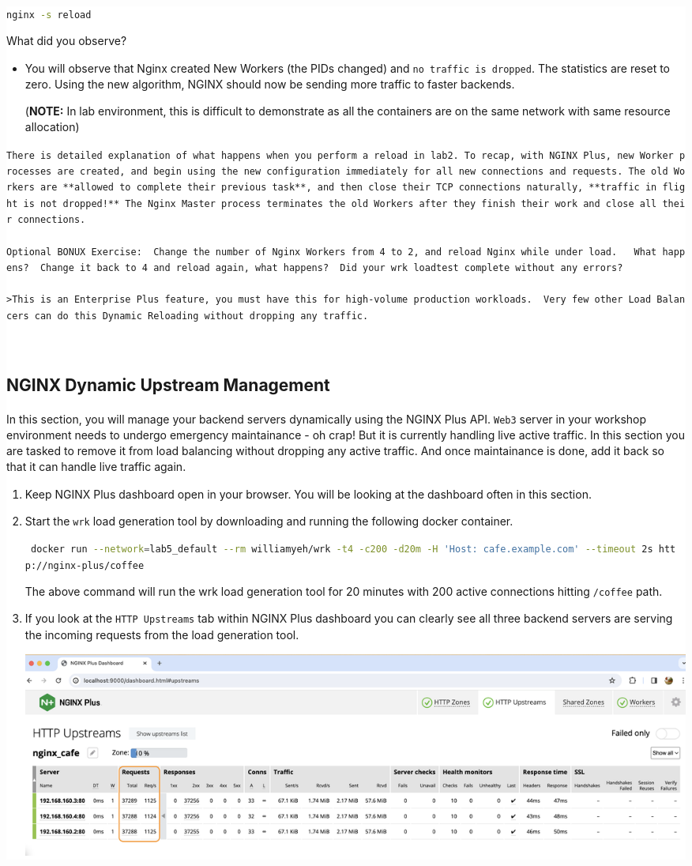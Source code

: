    ```bash
   nginx -s reload

   ```

   What did you observe?
   - You will observe that Nginx created New Workers (the PIDs changed) and `no traffic is dropped`. The statistics are reset to zero. Using the new algorithm, NGINX should now be sending more traffic to faster backends.

        (**NOTE:** In lab environment, this is difficult to demonstrate as all the containers are on the same network with same resource allocation)

    There is detailed explanation of what happens when you perform a reload in lab2. To recap, with NGINX Plus, new Worker processes are created, and begin using the new configuration immediately for all new connections and requests. The old Workers are **allowed to complete their previous task**, and then close their TCP connections naturally, **traffic in flight is not dropped!** The Nginx Master process terminates the old Workers after they finish their work and close all their connections.

    Optional BONUX Exercise:  Change the number of Nginx Workers from 4 to 2, and reload Nginx while under load.   What happens?  Change it back to 4 and reload again, what happens?  Did your wrk loadtest complete without any errors?

    >This is an Enterprise Plus feature, you must have this for high-volume production workloads.  Very few other Load Balancers can do this Dynamic Reloading without dropping any traffic.

<br/>

## NGINX Dynamic Upstream Management

In this section, you will manage your backend servers dynamically using the NGINX Plus API. `Web3` server in your workshop environment needs to undergo emergency maintainance - oh crap! But it is currently handling live active traffic. In this section you are tasked to remove it from load balancing without dropping any active traffic. And once maintainance is done, add it back so that it can handle live traffic again.

1. Keep NGINX Plus dashboard open in your browser. You will be looking at the dashboard often in this section.

1. Start the `wrk` load generation tool by downloading and running the following docker container.

   ```bash
    docker run --network=lab5_default --rm williamyeh/wrk -t4 -c200 -d20m -H 'Host: cafe.example.com' --timeout 2s http://nginx-plus/coffee

   ```

    The above command will run the wrk load generation tool for 20 minutes with 200 active connections hitting `/coffee` path.

1. If you look at the `HTTP Upstreams` tab within NGINX Plus dashboard you can clearly see all three backend servers are serving the incoming requests from the load generation tool.

   ![dashboard with equal load](media/dashboard_with_load.png)
